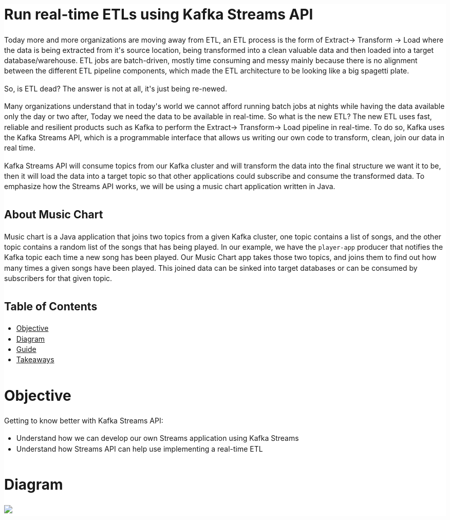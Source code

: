 
# Run real-time ETLs using Kafka Streams API 

Today more and more organizations are moving away from ETL, an ETL process is the form of Extract-> Transform -> Load where the data is being extracted from it's source location, being transformed into a clean valuable data and then loaded into a target database/warehouse. ETL jobs are batch-driven, mostly time consuming and messy mainly because there is no alignment between the different ETL pipeline components, which made the ETL architecture to be looking like a big spagetti plate. 

So, is ETL dead? 
The answer is not at all, it's just being re-newed. 

Many organizations understand that in today's world we cannot afford running batch jobs at nights while having the data available only the day or two after, Today we need the data to be available in real-time. So what is the new ETL? The new ETL uses fast, reliable and resilient products such as Kafka to perform the Extract-> Transform-> Load pipeline in real-time. To do so, Kafka uses the Kafka Streams API, which is a programmable interface that allows us writing our own code to transform, clean, join our data in real time. 

Kafka Streams API will consume topics from our Kafka cluster and will transform the data into the final structure we want it to be, then it will load the data into a target topic so that other applications could subscribe and consume the transformed data. To emphasize how the Streams API works, we will be using a music chart application written in Java. 

## About Music Chart 

Music chart is a Java application that joins two topics from a given Kafka cluster, one topic contains a list of songs, and the other topic contains a random list of the songs that has being played. In our example, we have the `player-app` producer that notifies the Kafka topic each time a new song has been played. Our Music Chart app takes those two topics, and joins them to find out how many times a given songs have been played. This joined data can be sinked into target databases or can be consumed by subscribers for that given topic. 

## Table of Contents

- [Objective](#objective)
- [Diagram](#diagram)
- [Guide](#guide)
- [Takeaways](#takeaways)

# Objective

Getting to know better with Kafka Streams API: 
- Understand how we can develop our own Streams application using Kafka Streams 
- Understand how Streams API can help use implementing a real-time ETL

# Diagram

![](https://cdn.confluent.io/wp-content/uploads/blog_connect_streams_ref_arch.jpg)
